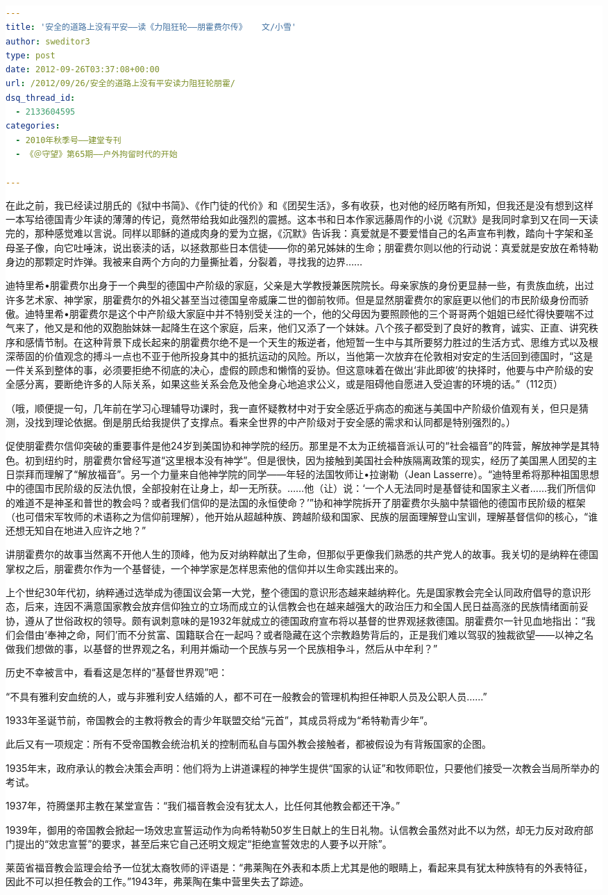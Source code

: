 ```yaml
---
title: '安全的道路上没有平安——读《力阻狂轮——朋霍费尔传》   文/小雪'
author: sweditor3
type: post
date: 2012-09-26T03:37:08+00:00
url: /2012/09/26/安全的道路上没有平安读力阻狂轮朋霍/
dsq_thread_id:
  - 2133604595
categories:
  - 2010年秋季号——建堂专刊
  - 《＠守望》第65期——户外拘留时代的开始

---
```

在此之前，我已经读过朋氏的《狱中书简》、《作门徒的代价》和《团契生活》，多有收获，也对他的经历略有所知，但我还是没有想到这样一本写给德国青少年读的薄薄的传记，竟然带给我如此强烈的震撼。这本书和日本作家远藤周作的小说《沉默》是我同时拿到又在同一天读完的，那种感觉难以言说。同样以耶稣的道成肉身的爱为立据，《沉默》告诉我：真爱就是不要爱惜自己的名声宣布判教，踏向十字架和圣母圣子像，向它吐唾沫，说出亵渎的话，以拯救那些日本信徒——你的弟兄姊妹的生命；朋霍费尔则以他的行动说：真爱就是安放在希特勒身边的那颗定时炸弹。我被来自两个方向的力量撕扯着，分裂着，寻找我的边界&#8230;&#8230;

迪特里希•朋霍费尔出身于一个典型的德国中产阶级的家庭，父亲是大学教授兼医院院长。母亲家族的身份更显赫一些，有贵族血统，出过许多艺术家、神学家，朋霍费尔的外祖父甚至当过德国皇帝威廉二世的御前牧师。但是显然朋霍费尔的家庭更以他们的市民阶级身份而骄傲。迪特里希•朋霍费尔是这个中产阶级大家庭中并不特别受关注的一个，他的父母因为要照顾他的三个哥哥两个姐姐已经忙得快要喘不过气来了，他又是和他的双胞胎妹妹一起降生在这个家庭，后来，他们又添了一个妹妹。八个孩子都受到了良好的教育，诚实、正直、讲究秩序和感情节制。在这种背景下成长起来的朋霍费尔绝不是一个天生的叛逆者，他短暂一生中与其所要努力胜过的生活方式、思维方式以及根深蒂固的价值观念的搏斗一点也不亚于他所投身其中的抵抗运动的风险。所以，当他第一次放弃在伦敦相对安定的生活回到德国时，“这是一件关系到整体的事，必须要拒绝不彻底的决心，虚假的顾虑和懒惰的妥协。但这意味着在做出‘非此即彼’的抉择时，他要与中产阶级的安全感分离，要断绝许多的人际关系，如果这些关系会危及他全身心地追求公义，或是阻碍他自愿进入受迫害的环境的话。”（112页）
  
（哦，顺便提一句，几年前在学习心理辅导功课时，我一直怀疑教材中对于安全感近乎病态的痴迷与美国中产阶级价值观有关，但只是猜测，没找到理论依据。倒是朋氏给我提供了支撑点。看来全世界的中产阶级对于安全感的需求和认同都是特别强烈的。）
  
促使朋霍费尔信仰突破的重要事件是他24岁到美国协和神学院的经历。那里是不太为正统福音派认可的“社会福音”的阵营，解放神学是其特色。初到纽约时，朋霍费尔曾经写道“这里根本没有神学”。但是很快，因为接触到美国社会种族隔离政策的现实，经历了美国黑人团契的主日崇拜而理解了“解放福音”。另一个力量来自他神学院的同学——年轻的法国牧师让•拉谢勒（Jean Lasserre）。“迪特里希将那种祖国思想中的德国市民阶级的反法仇恨，全部投射在让身上，却一无所获。&#8230;&#8230;他（让）说：‘一个人无法同时是基督徒和国家主义者&#8230;&#8230;我们所信仰的难道不是神圣和普世的教会吗？或者我们信仰的是法国的永恒使命？’”协和神学院拆开了朋霍费尔头脑中禁锢他的德国市民阶级的框架（也可借宋军牧师的术语称之为信仰前理解），他开始从超越种族、跨越阶级和国家、民族的层面理解登山宝训，理解基督信仰的核心，“谁还想无知自在地进入应许之地？”
  
讲朋霍费尔的故事当然离不开他人生的顶峰，他为反对纳粹献出了生命，但那似乎更像我们熟悉的共产党人的故事。我关切的是纳粹在德国掌权之后，朋霍费尔作为一个基督徒，一个神学家是怎样思索他的信仰并以生命实践出来的。
  
上个世纪30年代初，纳粹通过选举成为德国议会第一大党，整个德国的意识形态越来越纳粹化。先是国家教会完全认同政府倡导的意识形态，后来，连因不满意国家教会放弃信仰独立的立场而成立的认信教会也在越来越强大的政治压力和全国人民日益高涨的民族情绪面前妥协，遵从了世俗政权的领导。颇有讽刺意味的是1932年就成立的德国政府宣布将以基督的世界观拯救德国。朋霍费尔一针见血地指出：“我们会借由‘奉神之命，阿们’而不分贫富、国籍联合在一起吗？或者隐藏在这个宗教趋势背后的，正是我们难以驾驭的独裁欲望——以神之名做我们想做的事，以基督的世界观之名，利用并煽动一个民族与另一个民族相争斗，然后从中牟利？”
  
历史不幸被言中，看看这是怎样的“基督世界观”吧：

“不具有雅利安血统的人，或与非雅利安人结婚的人，都不可在一般教会的管理机构担任神职人员及公职人员&#8230;&#8230;”
  
1933年圣诞节前，帝国教会的主教将教会的青少年联盟交给“元首”，其成员将成为“希特勒青少年”。
  
此后又有一项规定：所有不受帝国教会统治机关的控制而私自与国外教会接触者，都被假设为有背叛国家的企图。
  
1935年末，政府承认的教会决策会声明：他们将为上讲道课程的神学生提供“国家的认证”和牧师职位，只要他们接受一次教会当局所举办的考试。
  
1937年，符腾堡邦主教在某堂宣告：“我们福音教会没有犹太人，比任何其他教会都还干净。”
  
1939年，御用的帝国教会掀起一场效忠宣誓运动作为向希特勒50岁生日献上的生日礼物。认信教会虽然对此不以为然，却无力反对政府部门提出的“效忠宣誓”的要求，甚至后来它自己还明文规定“拒绝宣誓效忠的人要予以开除”。
  
莱茵省福音教会监理会给予一位犹太裔牧师的评语是：“弗莱陶在外表和本质上尤其是他的眼睛上，看起来具有犹太种族特有的外表特征，因此不可以担任教会的工作。”1943年，弗莱陶在集中营里失去了踪迹。
  